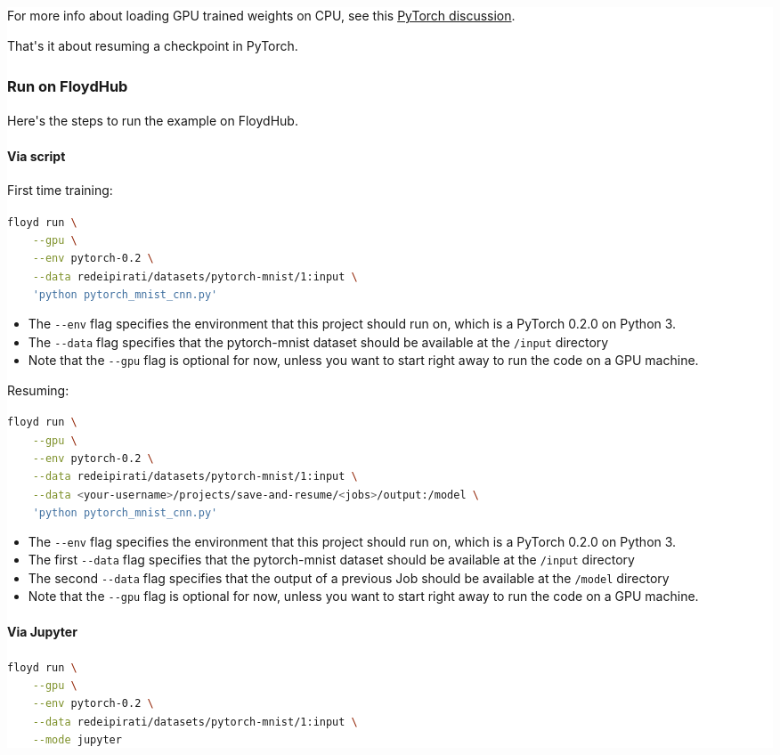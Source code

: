 For more info about loading GPU trained weights on CPU, see this [PyTorch discussion](https://discuss.pytorch.org/t/loading-weights-for-cpu-model-while-trained-on-gpu/1032).

That's it about resuming a checkpoint in PyTorch.

### Run on FloydHub
Here's the steps to run the example on FloydHub.

#### Via script

First time training:

```bash
floyd run \
    --gpu \
    --env pytorch-0.2 \
    --data redeipirati/datasets/pytorch-mnist/1:input \
    'python pytorch_mnist_cnn.py'
```

- The `--env` flag specifies the environment that this project should run on, which is a PyTorch 0.2.0 on Python 3.
- The `--data` flag specifies that the pytorch-mnist dataset should be available at the `/input` directory
- Note that the `--gpu` flag is optional for now, unless you want to start right away to run the code on a GPU machine.


Resuming:

```bash
floyd run \
    --gpu \
    --env pytorch-0.2 \
    --data redeipirati/datasets/pytorch-mnist/1:input \
    --data <your-username>/projects/save-and-resume/<jobs>/output:/model \
    'python pytorch_mnist_cnn.py'
```

- The `--env` flag specifies the environment that this project should run on, which is a PyTorch 0.2.0 on Python 3.
- The first `--data` flag specifies that the pytorch-mnist dataset should be available at the `/input` directory
- The second `--data` flag specifies that the output of a previous Job should be available at the `/model` directory
- Note that the `--gpu` flag is optional for now, unless you want to start right away to run the code on a GPU machine.

#### Via Jupyter

```bash
floyd run \
    --gpu \
    --env pytorch-0.2 \
    --data redeipirati/datasets/pytorch-mnist/1:input \
    --mode jupyter
```

